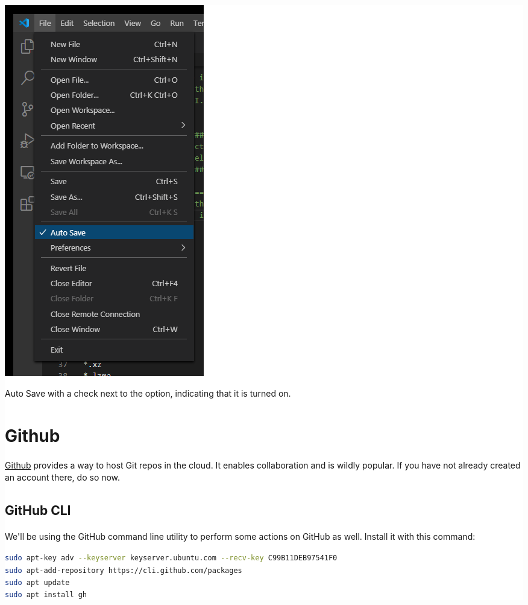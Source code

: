 ![Auto Save with a check next to the option, indicating that it is turned on.](Day%201%20-%20WSL%202%200d42407a4b1e4bb0b9f6b7e8155c10cd/Untitled%2016.png)

Auto Save with a check next to the option, indicating that it is turned on.

# Github

[Github](https://github.com/) provides a way to host Git repos in the cloud. It enables collaboration and is wildly popular. If you have not already created an account there, do so now.

## GitHub CLI

We'll be using the GitHub command line utility to perform some actions on GitHub as well. Install it with this command:

```bash
sudo apt-key adv --keyserver keyserver.ubuntu.com --recv-key C99B11DEB97541F0
sudo apt-add-repository https://cli.github.com/packages
sudo apt update
sudo apt install gh
```
